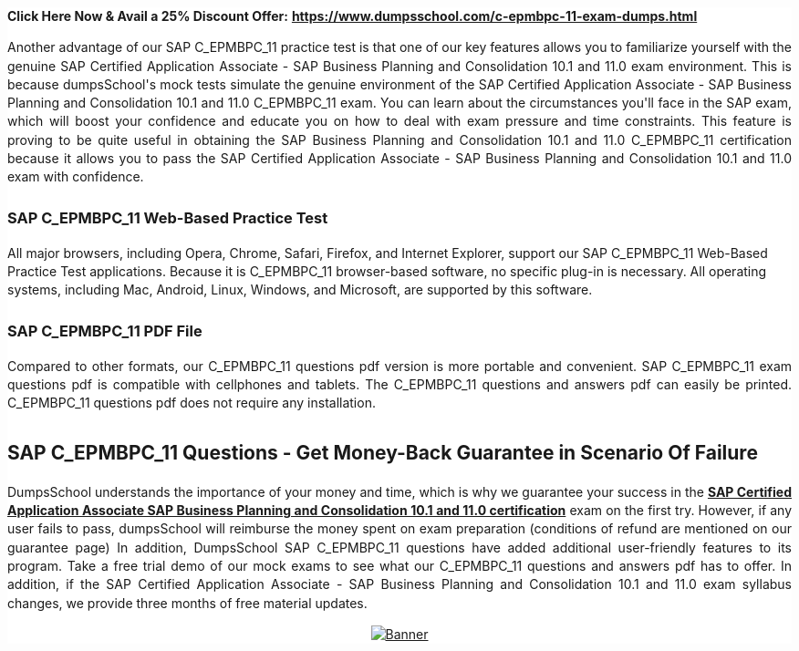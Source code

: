 <p><strong>Click Here Now & Avail a 25% Discount Offer:</strong> <strong><a href="https://www.dumpsschool.com/c-epmbpc-11-exam-dumps.html">https://www.dumpsschool.com/c-epmbpc-11-exam-dumps.html</a></strong></p>

<p style="text-align: justify;">Another advantage of our SAP C_EPMBPC_11 practice test is that one of our key features allows you to familiarize yourself with the genuine SAP Certified Application Associate - SAP Business Planning and Consolidation 10.1 and 11.0 exam environment. This is because dumpsSchool's mock tests simulate the genuine environment of the SAP Certified Application Associate - SAP Business Planning and Consolidation 10.1 and 11.0 C_EPMBPC_11 exam. You can learn about the circumstances you'll face in the SAP exam, which will boost your confidence and educate you on how to deal with exam pressure and time constraints. This feature is proving to be quite useful in obtaining the SAP Business Planning and Consolidation 10.1 and 11.0 C_EPMBPC_11 certification because it allows you to pass the SAP Certified Application Associate - SAP Business Planning and Consolidation 10.1 and 11.0 exam with confidence.</p>

<h3><strong>SAP C_EPMBPC_11 Web-Based Practice Test</strong></h3>

<p>All major browsers, including Opera, Chrome, Safari, Firefox, and Internet Explorer, support our SAP C_EPMBPC_11 Web-Based Practice Test applications. Because it is C_EPMBPC_11 browser-based software, no specific plug-in is necessary. All operating systems, including Mac, Android, Linux, Windows, and Microsoft, are supported by this software. </p>

<h3><strong>SAP C_EPMBPC_11 PDF File</strong></h3>

<p style="text-align: justify;">Compared to other formats, our C_EPMBPC_11 questions pdf version is more portable and convenient. SAP C_EPMBPC_11 exam questions pdf is compatible with cellphones and tablets. The C_EPMBPC_11 questions and answers pdf can easily be printed. C_EPMBPC_11 questions pdf does not require any installation.</p>

<h2><strong>SAP C_EPMBPC_11 Questions - Get Money-Back Guarantee in Scenario Of Failure</strong></h2>

<p style="text-align: justify;">DumpsSchool understands the importance of your money and time, which is why we guarantee your success in the <strong><a href="https://www.dumpsschool.com/sap-certified-application-associate-questions.html">SAP Certified Application Associate SAP Business Planning and Consolidation 10.1 and 11.0 certification</a></strong> exam on the first try. However, if any user fails to pass, dumpsSchool will reimburse the money spent on exam preparation (conditions of refund are mentioned on our guarantee page) In addition, DumpsSchool SAP C_EPMBPC_11 questions have added additional user-friendly features to its program. Take a free trial demo of our mock exams to see what our C_EPMBPC_11 questions and answers pdf has to offer. In addition, if the SAP Certified Application Associate - SAP Business Planning and Consolidation 10.1 and 11.0 exam syllabus changes, we provide three months of free material updates.</p>

<p style="text-align: center;"><a href="https://www.dumpsschool.com/c-epmbpc-11-exam-dumps.html" rel="nofollow"><img width="100%" src="https://www.thequestionanswers.com/wp-content/uploads/2022/03/955c1b120992431.60bd1619ce690-Recovered-scaled.webp" alt="Banner"/></a></p>
